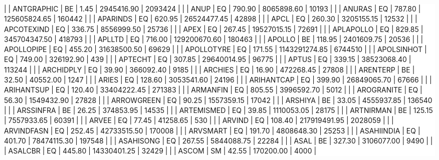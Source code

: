 |  | ANTGRAPHIC | BE | 1.45 | 2945416.90 | 2093424 |
|  | ANUP | EQ | 790.90 | 8065898.60 | 10193 |
|  | ANURAS | EQ | 787.80 | 125605824.65 | 160442 |
|  | APARINDS | EQ | 620.95 | 26524477.45 | 42898 |
|  | APCL | EQ | 260.30 | 3205155.15 | 12532 |
|  | APCOTEXIND | EQ | 336.75 | 8556999.50 | 25736 |
|  | APEX | EQ | 267.45 | 19527015.15 | 72691 |
|  | APLAPOLLO | EQ | 829.85 | 345704347.50 | 418793 |
|  | APLLTD | EQ | 716.00 | 129200670.60 | 180463 |
|  | APOLLO | BE | 118.95 | 2401609.75 | 20536 |
|  | APOLLOPIPE | EQ | 455.20 | 31638500.50 | 69629 |
|  | APOLLOTYRE | EQ | 171.55 | 1143291274.85 | 6744510 |
|  | APOLSINHOT | EQ | 749.00 | 326192.90 | 439 |
|  | APTECHT | EQ | 307.85 | 29640014.95 | 96775 |
|  | APTUS | EQ | 339.15 | 38523068.40 | 113244 |
|  | ARCHIDPLY | EQ | 39.90 | 366092.40 | 9185 |
|  | ARCHIES | EQ | 16.90 | 472268.45 | 27808 |
|  | ARENTERP | BE | 32.50 | 40552.00 | 1247 |
|  | ARIES | EQ | 128.60 | 3053541.60 | 24196 |
|  | ARIHANTCAP | EQ | 399.90 | 26849065.70 | 67666 |
|  | ARIHANTSUP | EQ | 120.40 | 33404222.45 | 271383 |
|  | ARMANFIN | EQ | 805.55 | 3996592.70 | 5012 |
|  | AROGRANITE | EQ | 56.30 | 1549432.90 | 27828 |
|  | ARROWGREEN | EQ | 90.25 | 1557359.15 | 17042 |
|  | ARSHIYA | BE | 33.05 | 4555937.85 | 136540 |
|  | ARSSINFRA | BE | 26.25 | 374853.95 | 14535 |
|  | ARTEMISMED | EQ | 39.85 | 1110053.05 | 28175 |
|  | ARTNIRMAN | BE | 125.15 | 7557933.65 | 60391 |
|  | ARVEE | EQ | 77.45 | 41258.65 | 530 |
|  | ARVIND | EQ | 108.40 | 217919491.95 | 2028059 |
|  | ARVINDFASN | EQ | 252.45 | 42733515.50 | 170008 |
|  | ARVSMART | EQ | 191.70 | 4808648.30 | 25253 |
|  | ASAHIINDIA | EQ | 401.70 | 78474115.30 | 197548 |
|  | ASAHISONG | EQ | 267.55 | 5844088.75 | 22284 |
|  | ASAL | BE | 327.30 | 3106077.00 | 9490 |
|  | ASALCBR | EQ | 445.80 | 14330401.25 | 32429 |
|  | ASCOM | SM | 42.55 | 170200.00 | 4000 |